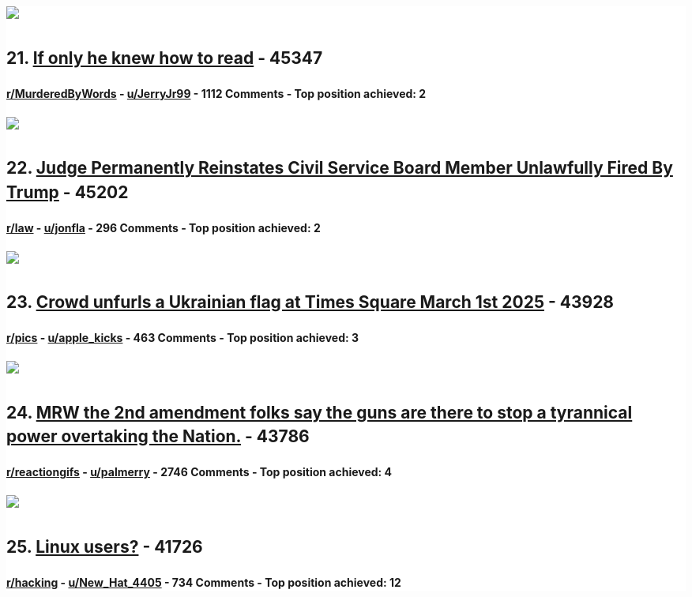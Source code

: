 <a href="https://i.redd.it/t6ozict24qme1.jpeg"><img src="https://a.thumbs.redditmedia.com/Er2TBnqjbVPbctnXcnVuFN3QbzNjeXgtwPkiRSsBpk4.jpg"></img></a>

## 21. [If only he knew how to read](http://reddit.com/r/MurderedByWords/comments/1j3dyh2/if_only_he_knew_how_to_read/) - 45347
#### [r/MurderedByWords](http://reddit.com/r/MurderedByWords) - [u/JerryJr99](http://reddit.com/u/JerryJr99) - 1112 Comments - Top position achieved: 2

<a href="https://i.redd.it/dm60mkki3pme1.jpeg"><img src="https://b.thumbs.redditmedia.com/P1iwJHBP-BoQ8nTA3d6Ty0da2a3wlaK1-NrDv3tjt9U.jpg"></img></a>

## 22. [Judge Permanently Reinstates Civil Service Board Member Unlawfully Fired By Trump](http://reddit.com/r/law/comments/1j3jvuf/judge_permanently_reinstates_civil_service_board/) - 45202
#### [r/law](http://reddit.com/r/law) - [u/jonfla](http://reddit.com/u/jonfla) - 296 Comments - Top position achieved: 2

<a href="https://talkingpointsmemo.com/news/judge-civil-service-trump-fired-restored-harris"><img src="https://b.thumbs.redditmedia.com/OUcLjGYvsa_FM_xOQFp_59k_iSHV93iako2e9TcsyfM.jpg"></img></a>

## 23. [Crowd unfurls a Ukrainian flag at Times Square March 1st 2025](http://reddit.com/r/pics/comments/1j33xxi/crowd_unfurls_a_ukrainian_flag_at_times_square/) - 43928
#### [r/pics](http://reddit.com/r/pics) - [u/apple_kicks](http://reddit.com/u/apple_kicks) - 463 Comments - Top position achieved: 3

<a href="https://i.redd.it/nzigk93u1mme1.jpeg"><img src="https://a.thumbs.redditmedia.com/AEV7uPn0NbbbnNvuB4gZEc1KdNDfSZe3jHL0lxnTuf4.jpg"></img></a>

## 24. [MRW the 2nd amendment folks say the guns are there to stop a tyrannical power overtaking the Nation.](http://reddit.com/r/reactiongifs/comments/1j3abkc/mrw_the_2nd_amendment_folks_say_the_guns_are/) - 43786
#### [r/reactiongifs](http://reddit.com/r/reactiongifs) - [u/palmerry](http://reddit.com/u/palmerry) - 2746 Comments - Top position achieved: 4

<a href="https://i.redd.it/d7lf905y8ome1.gif"><img src="https://b.thumbs.redditmedia.com/UmyD67kNFMiQ9MBYqX8EBovUFK0pxVZw7BzeTuYYzAM.jpg"></img></a>

## 25. [Linux users?](http://reddit.com/r/hacking/comments/1j3dd5f/linux_users/) - 41726
#### [r/hacking](http://reddit.com/r/hacking) - [u/New_Hat_4405](http://reddit.com/u/New_Hat_4405) - 734 Comments - Top position achieved: 12
